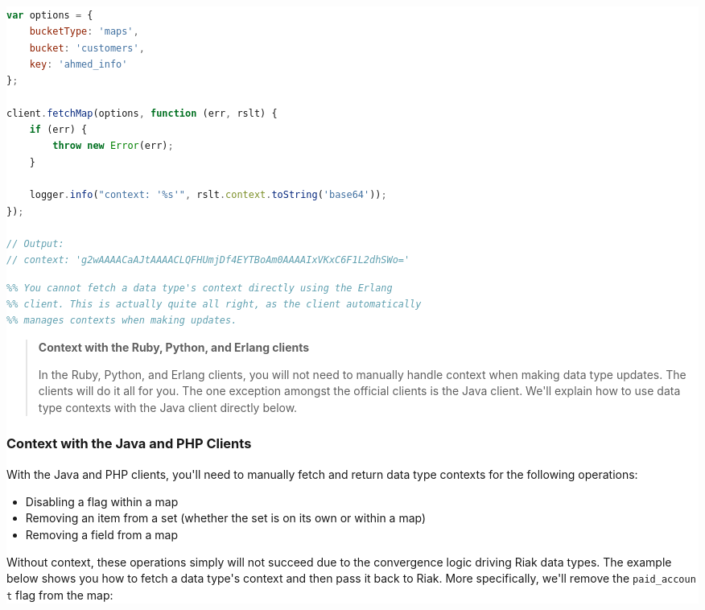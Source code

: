 </TabItem>
<TabItem label="JS" value="js">

```javascript
var options = {
    bucketType: 'maps',
    bucket: 'customers',
    key: 'ahmed_info'
};

client.fetchMap(options, function (err, rslt) {
    if (err) {
        throw new Error(err);
    }

    logger.info("context: '%s'", rslt.context.toString('base64'));
});

// Output:
// context: 'g2wAAAACaAJtAAAACLQFHUmjDf4EYTBoAm0AAAAIxVKxC6F1L2dhSWo='
```

</TabItem>
<TabItem label="Erlang" value="erlang">

```erlang
%% You cannot fetch a data type's context directly using the Erlang
%% client. This is actually quite all right, as the client automatically
%% manages contexts when making updates.
```

</TabItem>
</Tabs>

> **Context with the Ruby, Python, and Erlang clients**
>
> In the Ruby, Python, and Erlang clients, you will not need to manually
handle context when making data type updates. The clients will do it all
for you. The one exception amongst the official clients is the Java
client. We'll explain how to use data type contexts with the Java client
directly below.

### Context with the Java and PHP Clients

With the Java and PHP clients, you'll need to manually fetch and return data type contexts for the following operations:

* Disabling a flag within a map
* Removing an item from a set (whether the set is on its own or within a
  map)
* Removing a field from a map

Without context, these operations simply will not succeed due to the
convergence logic driving Riak data types. The example below shows you
how to fetch a data type's context and then pass it back to Riak. More
specifically, we'll remove the `paid_account` flag from the map:
